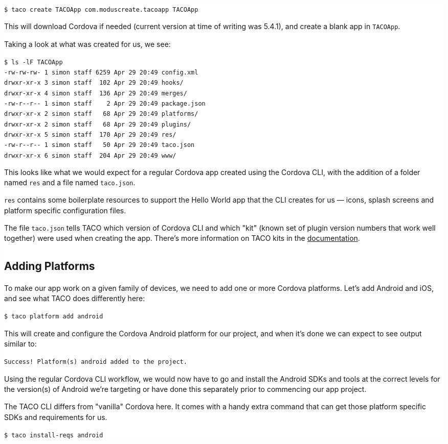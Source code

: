 ```
$ taco create TACOApp com.moduscreate.tacoapp TACOApp
```

This will download Cordova if needed (current version at time of writing was 5.4.1), and create a blank app in `TACOApp`.

Taking a look at what was created for us, we see:

```
$ ls -lF TACOApp
-rw-rw-rw- 1 simon staff 6259 Apr 29 20:49 config.xml
drwxr-xr-x 3 simon staff  102 Apr 29 20:49 hooks/
drwxr-xr-x 4 simon staff  136 Apr 29 20:49 merges/
-rw-r--r-- 1 simon staff    2 Apr 29 20:49 package.json
drwxr-xr-x 2 simon staff   68 Apr 29 20:49 platforms/
drwxr-xr-x 2 simon staff   68 Apr 29 20:49 plugins/
drwxr-xr-x 5 simon staff  170 Apr 29 20:49 res/
-rw-r--r-- 1 simon staff   50 Apr 29 20:49 taco.json
drwxr-xr-x 6 simon staff  204 Apr 29 20:49 www/
```

This looks like what we would expect for a regular Cordova app created using the Cordova CLI, with the addition of a folder named `res` and a file named `taco.json`.

`res` contains some boilerplate resources to support the Hello World app that the CLI creates for us — icons, splash screens and platform specific configuration files.

The file `taco.json` tells TACO which version of Cordova CLI and which "kit" (known set of plugin version numbers that work well together) were used when creating the app. There’s more information on TACO kits in the [documentation](http://taco.tools/docs/kits.html).

## Adding Platforms

To make our app work on a given family of devices, we need to add one or more Cordova platforms. Let’s add Android and iOS, and see what TACO does differently here:

```
$ taco platform add android
```

This will create and configure the Cordova Android platform for our project, and when it’s done we can expect to see output similar to:

```
Success! Platform(s) android added to the project.
```

Using the regular Cordova CLI workflow, we would now have to go and install the Android SDKs and tools at the correct levels for the version(s) of Android we’re targeting or have done this separately prior to commencing our app project.

The TACO CLI differs from "vanilla" Cordova here. It comes with a handy extra command that can get those platform specific SDKs and requirements for us.

```
$ taco install-reqs android
```

